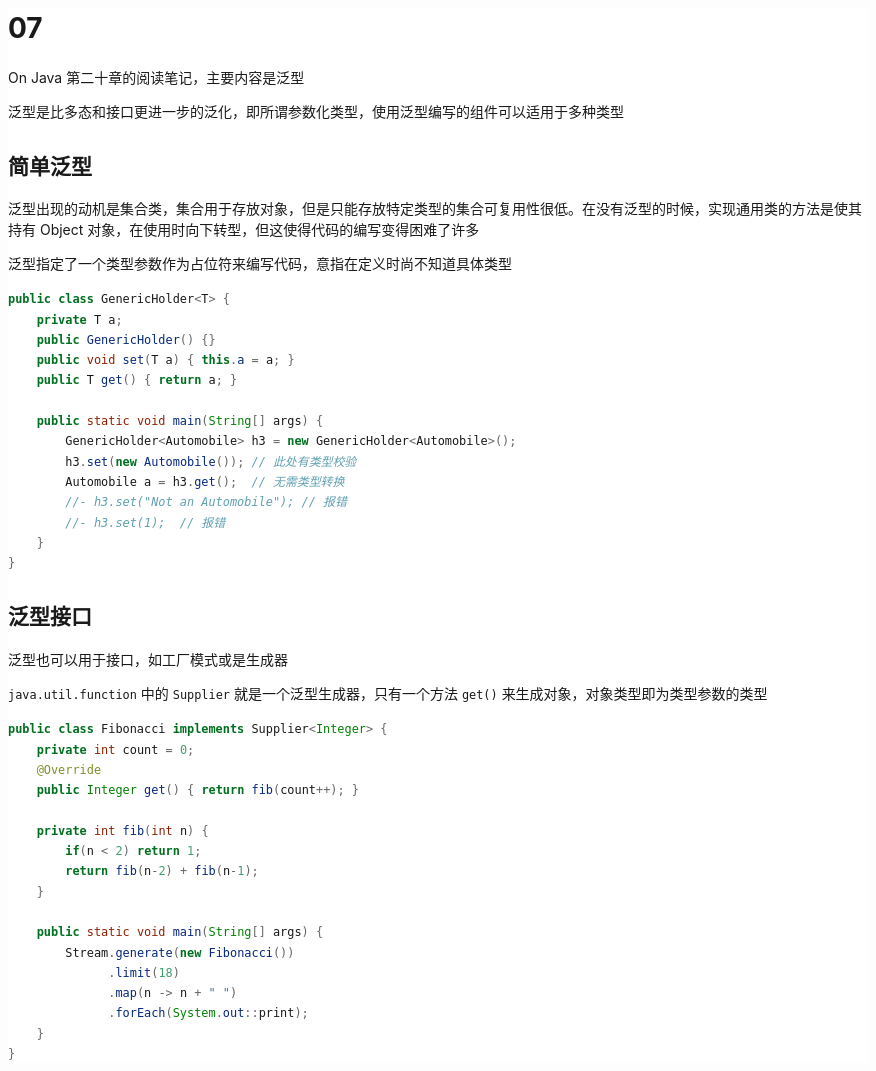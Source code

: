 # 07

On Java 第二十章的阅读笔记，主要内容是泛型

泛型是比多态和接口更进一步的泛化，即所谓参数化类型，使用泛型编写的组件可以适用于多种类型

## 简单泛型

泛型出现的动机是集合类，集合用于存放对象，但是只能存放特定类型的集合可复用性很低。在没有泛型的时候，实现通用类的方法是使其持有 Object 对象，在使用时向下转型，但这使得代码的编写变得困难了许多

泛型指定了一个类型参数作为占位符来编写代码，意指在定义时尚不知道具体类型

```java
public class GenericHolder<T> {
    private T a;
    public GenericHolder() {}
    public void set(T a) { this.a = a; }
    public T get() { return a; }

    public static void main(String[] args) {
        GenericHolder<Automobile> h3 = new GenericHolder<Automobile>();
        h3.set(new Automobile()); // 此处有类型校验
        Automobile a = h3.get();  // 无需类型转换
        //- h3.set("Not an Automobile"); // 报错
        //- h3.set(1);  // 报错
    }
}
```

## 泛型接口

泛型也可以用于接口，如工厂模式或是生成器

`java.util.function` 中的 `Supplier` 就是一个泛型生成器，只有一个方法 `get()` 来生成对象，对象类型即为类型参数的类型

```java
public class Fibonacci implements Supplier<Integer> {
    private int count = 0;
    @Override
    public Integer get() { return fib(count++); }

    private int fib(int n) {
        if(n < 2) return 1;
        return fib(n-2) + fib(n-1);
    }

    public static void main(String[] args) {
        Stream.generate(new Fibonacci())
              .limit(18)
              .map(n -> n + " ")
              .forEach(System.out::print);
    }
}
```
